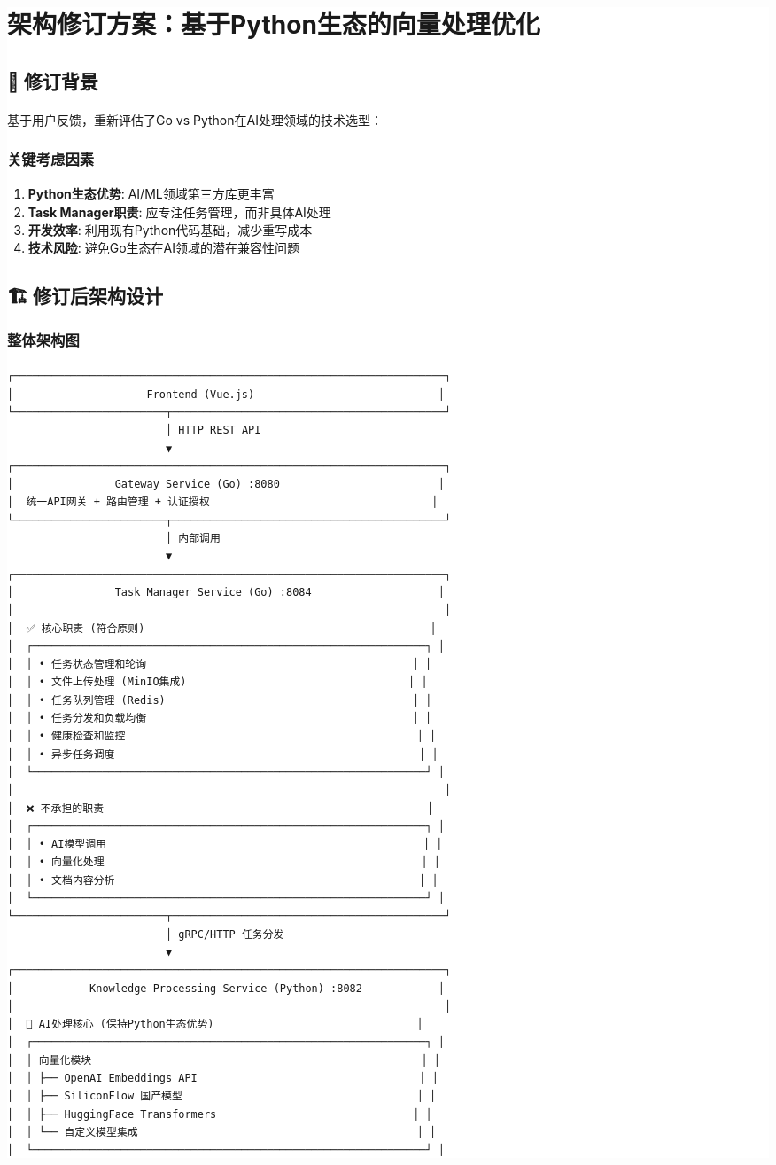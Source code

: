 # 架构修订方案：基于Python生态的向量处理优化

## 🎯 修订背景

基于用户反馈，重新评估了Go vs Python在AI处理领域的技术选型：

### 关键考虑因素
1. **Python生态优势**: AI/ML领域第三方库更丰富
2. **Task Manager职责**: 应专注任务管理，而非具体AI处理
3. **开发效率**: 利用现有Python代码基础，减少重写成本
4. **技术风险**: 避免Go生态在AI领域的潜在兼容性问题

## 🏗️ 修订后架构设计

### 整体架构图

```
┌────────────────────────────────────────────────────────────────────┐
│                     Frontend (Vue.js)                             │
└────────────────────────┬───────────────────────────────────────────┘
                         │ HTTP REST API
                         ▼
┌────────────────────────────────────────────────────────────────────┐
│                Gateway Service (Go) :8080                         │
│  统一API网关 + 路由管理 + 认证授权                                   │
└────────────────────────┬───────────────────────────────────────────┘
                         │ 内部调用
                         ▼
┌────────────────────────────────────────────────────────────────────┐
│                Task Manager Service (Go) :8084                    │
│                                                                    │
│  ✅ 核心职责 (符合原则)                                             │
│  ┌──────────────────────────────────────────────────────────────┐ │
│  │ • 任务状态管理和轮询                                          │ │
│  │ • 文件上传处理 (MinIO集成)                                   │ │
│  │ • 任务队列管理 (Redis)                                       │ │
│  │ • 任务分发和负载均衡                                          │ │
│  │ • 健康检查和监控                                              │ │
│  │ • 异步任务调度                                                │ │
│  └──────────────────────────────────────────────────────────────┘ │
│                                                                    │
│  ❌ 不承担的职责                                                   │
│  ┌──────────────────────────────────────────────────────────────┐ │
│  │ • AI模型调用                                                  │ │
│  │ • 向量化处理                                                  │ │
│  │ • 文档内容分析                                                │ │
│  └──────────────────────────────────────────────────────────────┘ │
└────────────────────────┬───────────────────────────────────────────┘
                         │ gRPC/HTTP 任务分发
                         ▼
┌────────────────────────────────────────────────────────────────────┐
│            Knowledge Processing Service (Python) :8082            │
│                                                                    │
│  🧠 AI处理核心 (保持Python生态优势)                                │
│  ┌──────────────────────────────────────────────────────────────┐ │
│  │ 向量化模块                                                    │ │
│  │ ├── OpenAI Embeddings API                                   │ │
│  │ ├── SiliconFlow 国产模型                                     │ │
│  │ ├── HuggingFace Transformers                               │ │
│  │ └── 自定义模型集成                                            │ │
│  └──────────────────────────────────────────────────────────────┘ │
```